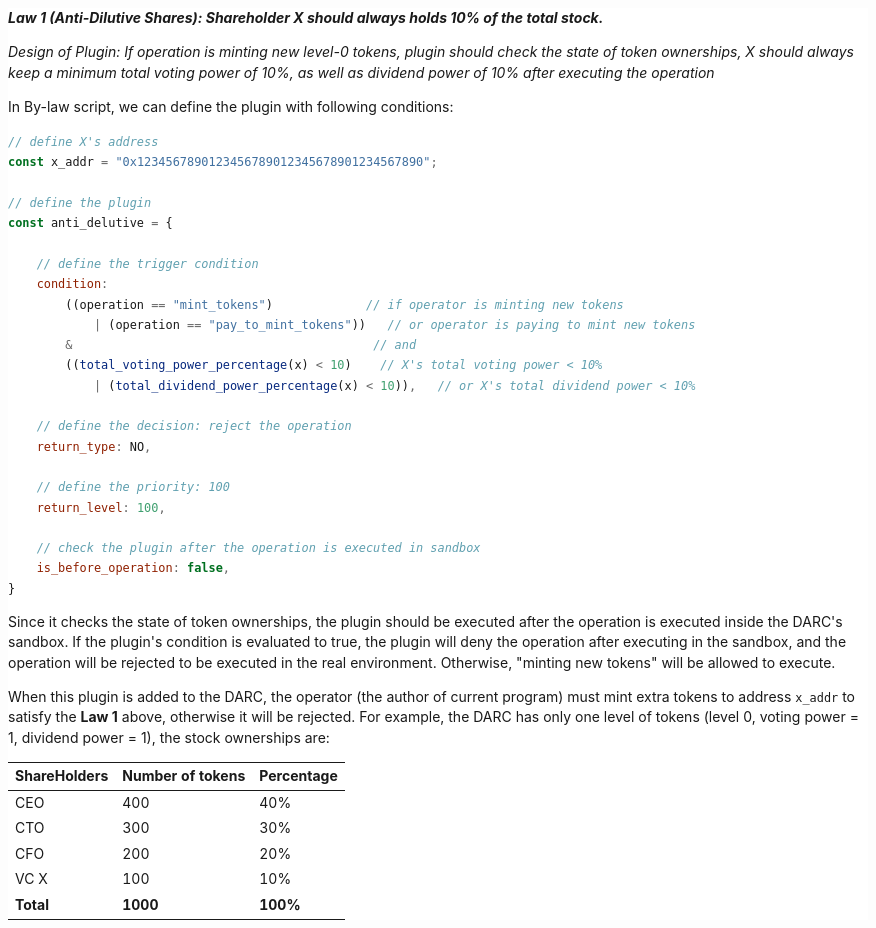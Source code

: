 ***Law 1 (Anti-Dilutive Shares): Shareholder X should always holds 10% of the total stock.***

*Design of Plugin: If operation is minting new level-0 tokens, plugin should check the state of token ownerships, X
should always keep a minimum total voting power of 10%, as well as dividend power of 10% after executing the operation*

In By-law script, we can define the plugin with following conditions:

```javascript
// define X's address
const x_addr = "0x1234567890123456789012345678901234567890";

// define the plugin
const anti_delutive = {

    // define the trigger condition
    condition:
        ((operation == "mint_tokens")             // if operator is minting new tokens
            | (operation == "pay_to_mint_tokens"))   // or operator is paying to mint new tokens
        &                                          // and        
        ((total_voting_power_percentage(x) < 10)    // X's total voting power < 10%
            | (total_dividend_power_percentage(x) < 10)),   // or X's total dividend power < 10%

    // define the decision: reject the operation
    return_type: NO,

    // define the priority: 100
    return_level: 100,

    // check the plugin after the operation is executed in sandbox
    is_before_operation: false,
}
```

Since it checks the state of token ownerships, the plugin should be executed after the operation is executed inside the
DARC's sandbox. If the plugin's condition is evaluated to true, the plugin will deny the operation after executing in
the sandbox, and the operation will be rejected to be executed in the real environment. Otherwise, "minting new tokens"
will be allowed to execute.

When this plugin is added to the DARC, the operator (the author of current program) must mint extra tokens to
address `x_addr` to satisfy the **Law 1** above, otherwise it will be rejected. For example, the DARC has only one level
of tokens (level 0, voting power = 1, dividend power = 1), the stock ownerships are:

| ShareHolders | Number of tokens | Percentage |
|--------------|------------------|------------|
| CEO          | 400              | 40%        |
| CTO          | 300              | 30%        |
| CFO          | 200              | 20%        |
| VC X         | 100              | 10%        |
| **Total**    | **1000**         | **100%**   |
